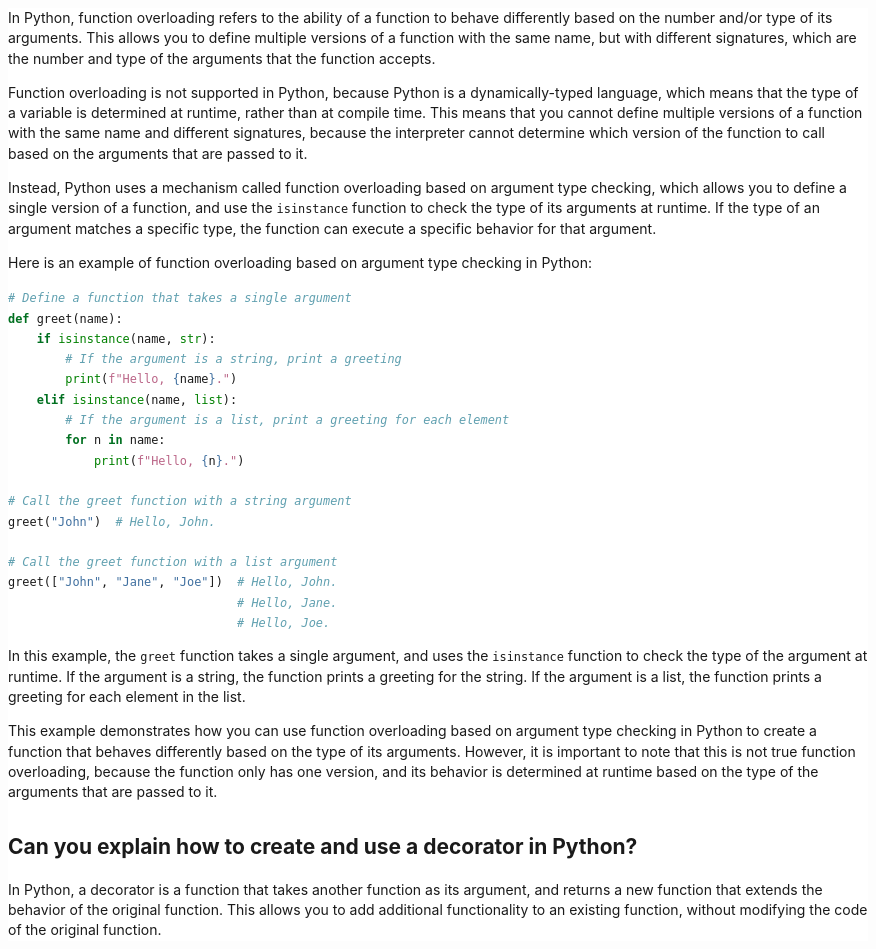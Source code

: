 In Python, function overloading refers to the ability of a function to behave differently based on the number and/or type of its arguments. This allows you to define multiple versions of a function with the same name, but with different signatures, which are the number and type of the arguments that the function accepts.

Function overloading is not supported in Python, because Python is a dynamically-typed language, which means that the type of a variable is determined at runtime, rather than at compile time. This means that you cannot define multiple versions of a function with the same name and different signatures, because the interpreter cannot determine which version of the function to call based on the arguments that are passed to it.

Instead, Python uses a mechanism called function overloading based on argument type checking, which allows you to define a single version of a function, and use the `isinstance` function to check the type of its arguments at runtime. If the type of an argument matches a specific type, the function can execute a specific behavior for that argument.

Here is an example of function overloading based on argument type checking in Python:

```python
# Define a function that takes a single argument
def greet(name):
    if isinstance(name, str):
        # If the argument is a string, print a greeting
        print(f"Hello, {name}.")
    elif isinstance(name, list):
        # If the argument is a list, print a greeting for each element
        for n in name:
            print(f"Hello, {n}.")

# Call the greet function with a string argument
greet("John")  # Hello, John.

# Call the greet function with a list argument
greet(["John", "Jane", "Joe"])  # Hello, John.
                                # Hello, Jane.
                                # Hello, Joe.
```

In this example, the `greet` function takes a single argument, and uses the `isinstance` function to check the type of the argument at runtime. If the argument is a string, the function prints a greeting for the string. If the argument is a list, the function prints a greeting for each element in the list.

This example demonstrates how you can use function overloading based on argument type checking in Python to create a function that behaves differently based on the type of its arguments. However, it is important to note that this is not true function overloading, because the function only has one version, and its behavior is determined at runtime based on the type of the arguments that are passed to it.

## Can you explain how to create and use a decorator in Python?

In Python, a decorator is a function that takes another function as its argument, and returns a new function that extends the behavior of the original function. This allows you to add additional functionality to an existing function, without modifying the code of the original function.
